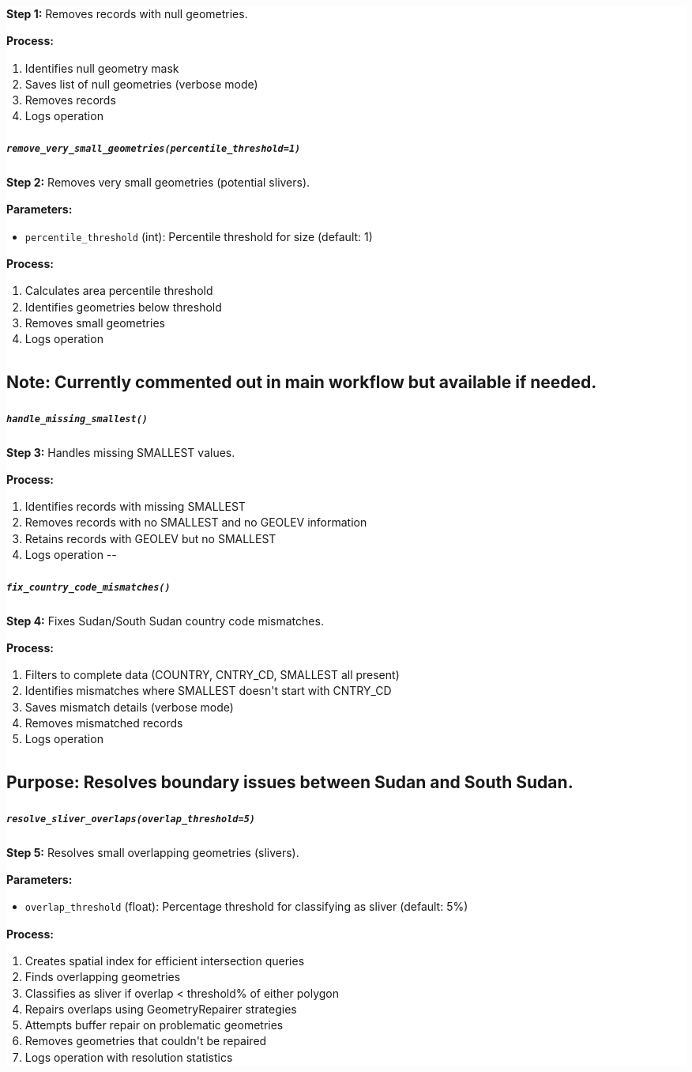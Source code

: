 **Step 1:** Removes records with null geometries.

**Process:**
1. Identifies null geometry mask
2. Saves list of null geometries (verbose mode)
3. Removes records
4. Logs operation

##### `remove_very_small_geometries(percentile_threshold=1)`

**Step 2:** Removes very small geometries (potential slivers).

**Parameters:**
- `percentile_threshold` (int): Percentile threshold for size (default: 1)

**Process:**
1. Calculates area percentile threshold
2. Identifies geometries below threshold
3. Removes small geometries
4. Logs operation

**Note:** Currently commented out in main workflow but available if needed.
--
##### `handle_missing_smallest()`

**Step 3:** Handles missing SMALLEST values.

**Process:**
1. Identifies records with missing SMALLEST
2. Removes records with no SMALLEST and no GEOLEV information
3. Retains records with GEOLEV but no SMALLEST
4. Logs operation
--
##### `fix_country_code_mismatches()`

**Step 4:** Fixes Sudan/South Sudan country code mismatches.

**Process:**
1. Filters to complete data (COUNTRY, CNTRY_CD, SMALLEST all present)
2. Identifies mismatches where SMALLEST doesn't start with CNTRY_CD
3. Saves mismatch details (verbose mode)
4. Removes mismatched records
5. Logs operation

**Purpose:** Resolves boundary issues between Sudan and South Sudan.
--
##### `resolve_sliver_overlaps(overlap_threshold=5)`

**Step 5:** Resolves small overlapping geometries (slivers).

**Parameters:**
- `overlap_threshold` (float): Percentage threshold for classifying as sliver (default: 5%)

**Process:**
1. Creates spatial index for efficient intersection queries
2. Finds overlapping geometries
3. Classifies as sliver if overlap < threshold% of either polygon
4. Repairs overlaps using GeometryRepairer strategies
5. Attempts buffer repair on problematic geometries
6. Removes geometries that couldn't be repaired
7. Logs operation with resolution statistics
